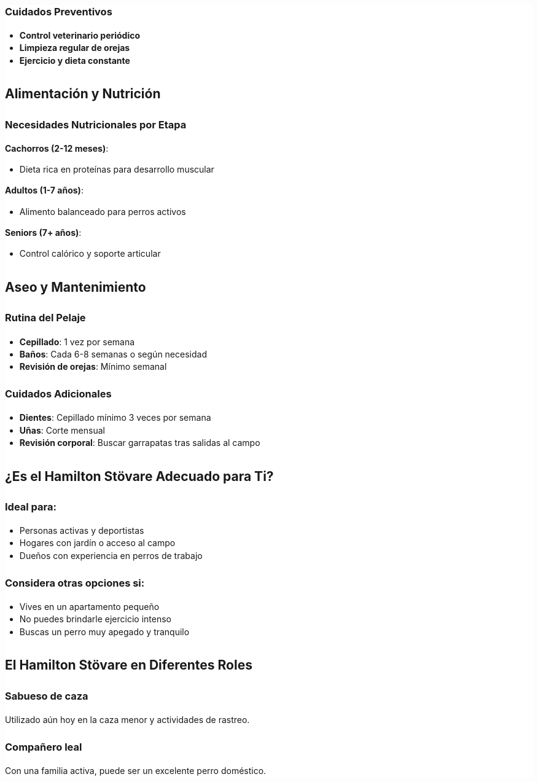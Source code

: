 ### Cuidados Preventivos
- **Control veterinario periódico**
- **Limpieza regular de orejas**
- **Ejercicio y dieta constante**

## Alimentación y Nutrición

### Necesidades Nutricionales por Etapa

**Cachorros (2-12 meses)**:
- Dieta rica en proteínas para desarrollo muscular

**Adultos (1-7 años)**:
- Alimento balanceado para perros activos

**Seniors (7+ años)**:
- Control calórico y soporte articular

## Aseo y Mantenimiento

### Rutina del Pelaje
- **Cepillado**: 1 vez por semana
- **Baños**: Cada 6-8 semanas o según necesidad
- **Revisión de orejas**: Mínimo semanal

### Cuidados Adicionales
- **Dientes**: Cepillado mínimo 3 veces por semana
- **Uñas**: Corte mensual
- **Revisión corporal**: Buscar garrapatas tras salidas al campo

## ¿Es el Hamilton Stövare Adecuado para Ti?

### Ideal para:
- Personas activas y deportistas
- Hogares con jardín o acceso al campo
- Dueños con experiencia en perros de trabajo

### Considera otras opciones si:
- Vives en un apartamento pequeño
- No puedes brindarle ejercicio intenso
- Buscas un perro muy apegado y tranquilo

## El Hamilton Stövare en Diferentes Roles

### Sabueso de caza
Utilizado aún hoy en la caza menor y actividades de rastreo.

### Compañero leal
Con una familia activa, puede ser un excelente perro doméstico.
